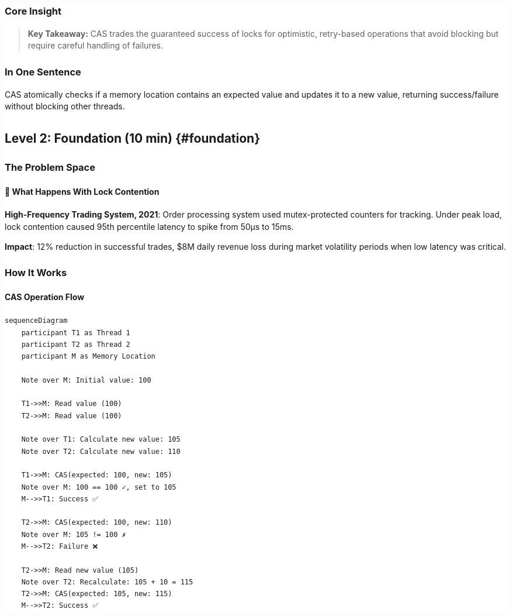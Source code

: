 ### Core Insight

> **Key Takeaway:** CAS trades the guaranteed success of locks for optimistic, retry-based operations that avoid blocking but require careful handling of failures.

### In One Sentence

CAS atomically checks if a memory location contains an expected value and updates it to a new value, returning success/failure without blocking other threads.

## Level 2: Foundation (10 min) {#foundation}

### The Problem Space

<div class="failure-vignette">
<h4>🚨 What Happens With Lock Contention</h4>

**High-Frequency Trading System, 2021**: Order processing system used mutex-protected counters for tracking. Under peak load, lock contention caused 95th percentile latency to spike from 50μs to 15ms.

**Impact**: 12% reduction in successful trades, $8M daily revenue loss during market volatility periods when low latency was critical.
</div>

### How It Works

#### CAS Operation Flow

```mermaid
sequenceDiagram
    participant T1 as Thread 1
    participant T2 as Thread 2
    participant M as Memory Location
    
    Note over M: Initial value: 100
    
    T1->>M: Read value (100)
    T2->>M: Read value (100)
    
    Note over T1: Calculate new value: 105
    Note over T2: Calculate new value: 110
    
    T1->>M: CAS(expected: 100, new: 105)
    Note over M: 100 == 100 ✓, set to 105
    M-->>T1: Success ✅
    
    T2->>M: CAS(expected: 100, new: 110)
    Note over M: 105 != 100 ✗
    M-->>T2: Failure ❌
    
    T2->>M: Read new value (105)
    Note over T2: Recalculate: 105 + 10 = 115
    T2->>M: CAS(expected: 105, new: 115)
    M-->>T2: Success ✅
```
